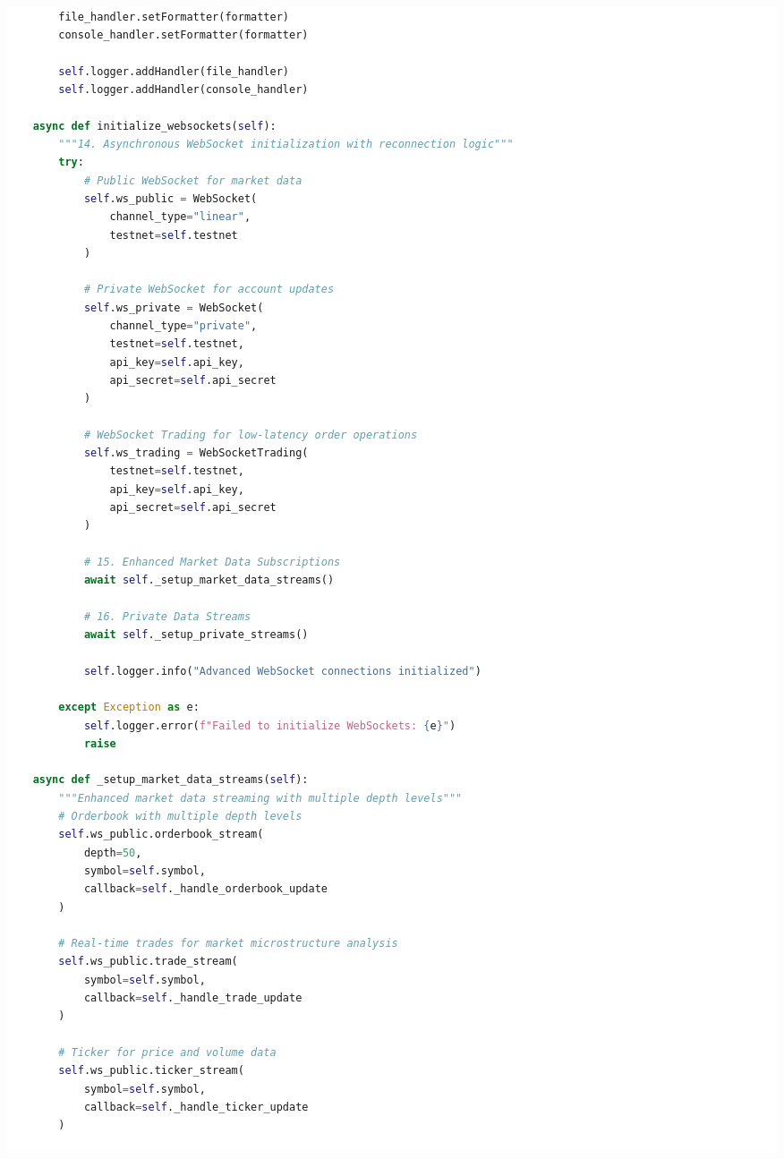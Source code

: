 ```python
        file_handler.setFormatter(formatter)
        console_handler.setFormatter(formatter)
        
        self.logger.addHandler(file_handler)
        self.logger.addHandler(console_handler)

    async def initialize_websockets(self):
        """14. Asynchronous WebSocket initialization with reconnection logic"""
        try:
            # Public WebSocket for market data
            self.ws_public = WebSocket(
                channel_type="linear",
                testnet=self.testnet
            )
            
            # Private WebSocket for account updates
            self.ws_private = WebSocket(
                channel_type="private",
                testnet=self.testnet,
                api_key=self.api_key,
                api_secret=self.api_secret
            )
            
            # WebSocket Trading for low-latency order operations
            self.ws_trading = WebSocketTrading(
                testnet=self.testnet,
                api_key=self.api_key,
                api_secret=self.api_secret
            )
            
            # 15. Enhanced Market Data Subscriptions
            await self._setup_market_data_streams()
            
            # 16. Private Data Streams
            await self._setup_private_streams()
            
            self.logger.info("Advanced WebSocket connections initialized")
            
        except Exception as e:
            self.logger.error(f"Failed to initialize WebSockets: {e}")
            raise

    async def _setup_market_data_streams(self):
        """Enhanced market data streaming with multiple depth levels"""
        # Orderbook with multiple depth levels
        self.ws_public.orderbook_stream(
            depth=50,
            symbol=self.symbol,
            callback=self._handle_orderbook_update
        )
        
        # Real-time trades for market microstructure analysis
        self.ws_public.trade_stream(
            symbol=self.symbol,
            callback=self._handle_trade_update
        )
        
        # Ticker for price and volume data
        self.ws_public.ticker_stream(
            symbol=self.symbol,
            callback=self._handle_ticker_update
        )
        
```